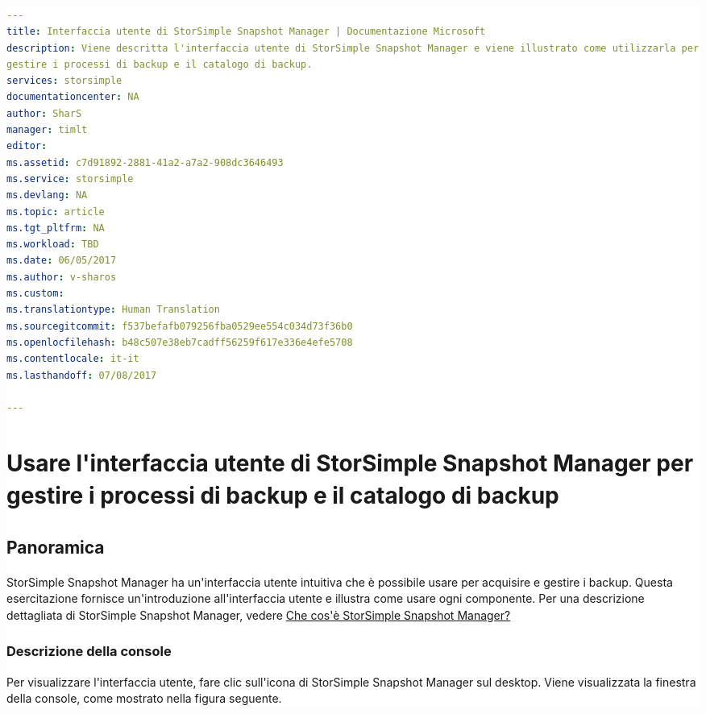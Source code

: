 ```yaml
---
title: Interfaccia utente di StorSimple Snapshot Manager | Documentazione Microsoft
description: Viene descritta l'interfaccia utente di StorSimple Snapshot Manager e viene illustrato come utilizzarla per gestire i processi di backup e il catalogo di backup.
services: storsimple
documentationcenter: NA
author: SharS
manager: timlt
editor: 
ms.assetid: c7d91892-2881-41a2-a7a2-908dc3646493
ms.service: storsimple
ms.devlang: NA
ms.topic: article
ms.tgt_pltfrm: NA
ms.workload: TBD
ms.date: 06/05/2017
ms.author: v-sharos
ms.custom: 
ms.translationtype: Human Translation
ms.sourcegitcommit: f537befafb079256fba0529ee554c034d73f36b0
ms.openlocfilehash: b48c507e38eb7cadff56259f617e336e4efe5708
ms.contentlocale: it-it
ms.lasthandoff: 07/08/2017

---
```

# <a name="use-storsimple-snapshot-manager-user-interface-to-manage-backup-jobs-and-backup-catalog"></a>Usare l'interfaccia utente di StorSimple Snapshot Manager per gestire i processi di backup e il catalogo di backup

## <a name="overview"></a>Panoramica
StorSimple Snapshot Manager ha un'interfaccia utente intuitiva che è possibile usare per acquisire e gestire i backup. Questa esercitazione fornisce un'introduzione all'interfaccia utente e illustra come usare ogni componente. Per una descrizione dettagliata di StorSimple Snapshot Manager, vedere [Che cos'è StorSimple Snapshot Manager?](storsimple-what-is-snapshot-manager.md)

### <a name="console-description"></a>Descrizione della console
Per visualizzare l'interfaccia utente, fare clic sull'icona di StorSimple Snapshot Manager sul desktop. Viene visualizzata la finestra della console, come mostrato nella figura seguente.

